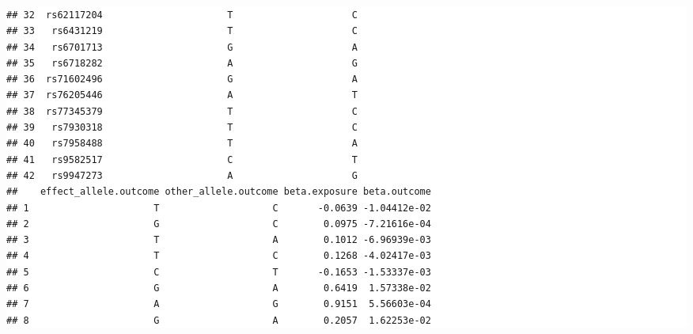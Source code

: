     ## 32  rs62117204                      T                     C
    ## 33   rs6431219                      T                     C
    ## 34   rs6701713                      G                     A
    ## 35   rs6718282                      A                     G
    ## 36  rs71602496                      G                     A
    ## 37  rs76205446                      A                     T
    ## 38  rs77345379                      T                     C
    ## 39   rs7930318                      T                     C
    ## 40   rs7958488                      T                     A
    ## 41   rs9582517                      C                     T
    ## 42   rs9947273                      A                     G
    ##    effect_allele.outcome other_allele.outcome beta.exposure beta.outcome
    ## 1                      T                    C       -0.0639 -1.04412e-02
    ## 2                      G                    C        0.0975 -7.21616e-04
    ## 3                      T                    A        0.1012 -6.96939e-03
    ## 4                      T                    C        0.1268 -4.02417e-03
    ## 5                      C                    T       -0.1653 -1.53337e-03
    ## 6                      G                    A        0.6419  1.57338e-02
    ## 7                      A                    G        0.9151  5.56603e-04
    ## 8                      G                    A        0.2057  1.62253e-02
